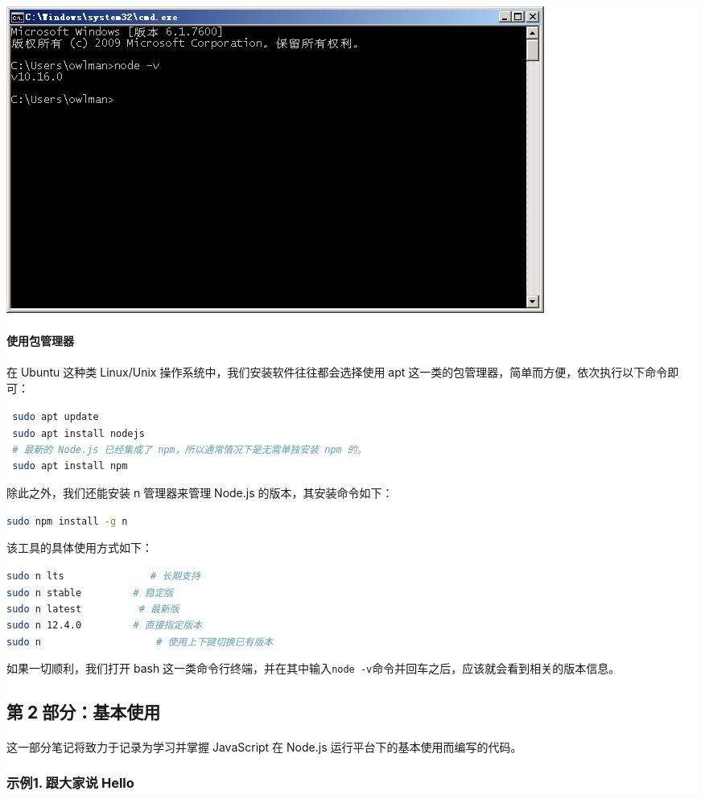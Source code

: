 ![检查版本](img/AB-4.png)

#### 使用包管理器

在 Ubuntu 这种类 Linux/Unix 操作系统中，我们安装软件往往都会选择使用 apt 这一类的包管理器，简单而方便，依次执行以下命令即可：

```bash
 sudo apt update
 sudo apt install nodejs
 # 最新的 Node.js 已经集成了 npm，所以通常情况下是无需单独安装 npm 的。
 sudo apt install npm
```

除此之外，我们还能安装 n 管理器来管理 Node.js 的版本，其安装命令如下：

```bash
sudo npm install -g n
```

该工具的具体使用方式如下：

```bash
sudo n lts               # 长期支持
sudo n stable         # 稳定版
sudo n latest          # 最新版
sudo n 12.4.0         # 直接指定版本
sudo n                    # 使用上下键切换已有版本
```

如果一切顺利，我们打开 bash 这一类命令行终端，并在其中输入`node -v`命令并回车之后，应该就会看到相关的版本信息。

## 第 2 部分：基本使用

这一部分笔记将致力于记录为学习并掌握 JavaScript 在 Node.js 运行平台下的基本使用而编写的代码。

### 示例1. 跟大家说 Hello
